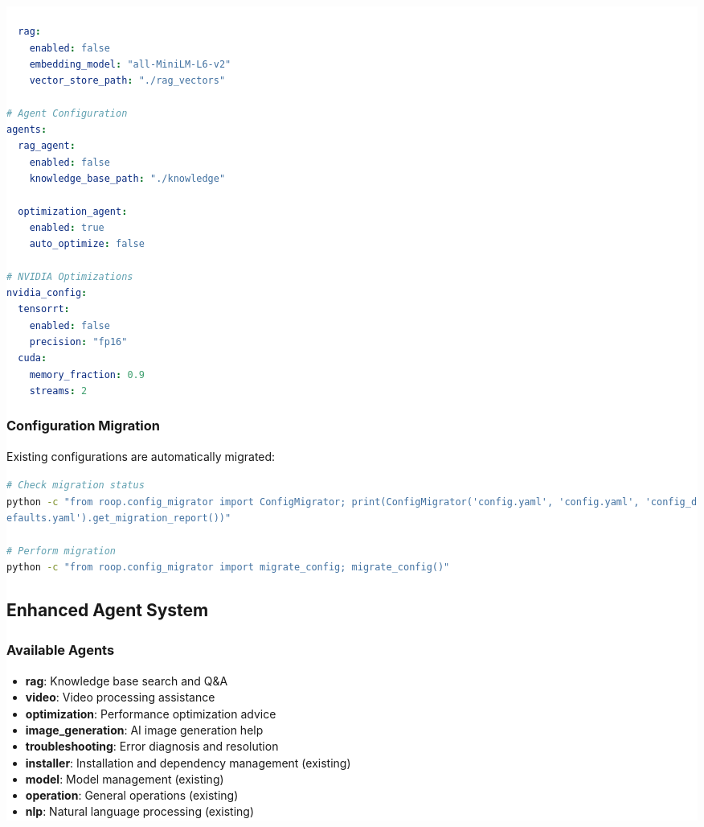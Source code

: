 ```yaml
  
  rag:
    enabled: false
    embedding_model: "all-MiniLM-L6-v2"
    vector_store_path: "./rag_vectors"

# Agent Configuration
agents:
  rag_agent:
    enabled: false
    knowledge_base_path: "./knowledge"
  
  optimization_agent:
    enabled: true
    auto_optimize: false

# NVIDIA Optimizations
nvidia_config:
  tensorrt:
    enabled: false
    precision: "fp16"
  cuda:
    memory_fraction: 0.9
    streams: 2
```

### Configuration Migration

Existing configurations are automatically migrated:

```bash
# Check migration status
python -c "from roop.config_migrator import ConfigMigrator; print(ConfigMigrator('config.yaml', 'config.yaml', 'config_defaults.yaml').get_migration_report())"

# Perform migration
python -c "from roop.config_migrator import migrate_config; migrate_config()"
```

## Enhanced Agent System

### Available Agents

- **rag**: Knowledge base search and Q&A
- **video**: Video processing assistance
- **optimization**: Performance optimization advice
- **image_generation**: AI image generation help
- **troubleshooting**: Error diagnosis and resolution
- **installer**: Installation and dependency management (existing)
- **model**: Model management (existing)
- **operation**: General operations (existing)
- **nlp**: Natural language processing (existing)
